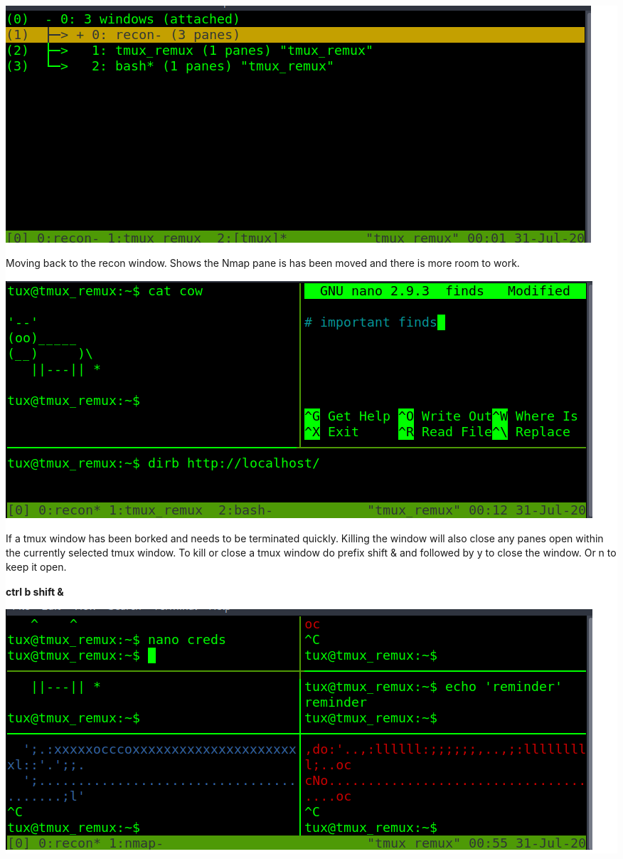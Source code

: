 ![img](./assets/VDJMLyG.png)

Moving back to the recon window. Shows the Nmap pane is has been moved and there is more room to work.

![img](./assets/DKWKE4p.png)

If a tmux window has been borked and needs to be terminated quickly.  Killing the window will also close any panes open within the currently  selected tmux window. To kill or close a tmux window do prefix shift  & and followed by y to close the window. Or n to keep it open.

**ctrl b shift &**

![img](./assets/Vh0CB0n.png)